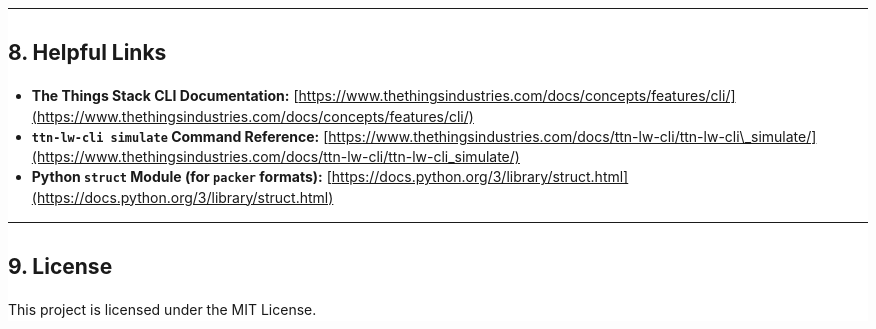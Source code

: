 -----

## 8\. Helpful Links

  - **The Things Stack CLI Documentation:** [https://www.thethingsindustries.com/docs/concepts/features/cli/](https://www.thethingsindustries.com/docs/concepts/features/cli/)
  - **`ttn-lw-cli simulate` Command Reference:** [https://www.thethingsindustries.com/docs/ttn-lw-cli/ttn-lw-cli\_simulate/](https://www.thethingsindustries.com/docs/ttn-lw-cli/ttn-lw-cli_simulate/)
  - **Python `struct` Module (for `packer` formats):** [https://docs.python.org/3/library/struct.html](https://docs.python.org/3/library/struct.html)

-----

## 9\. License

This project is licensed under the MIT License.

```
```
